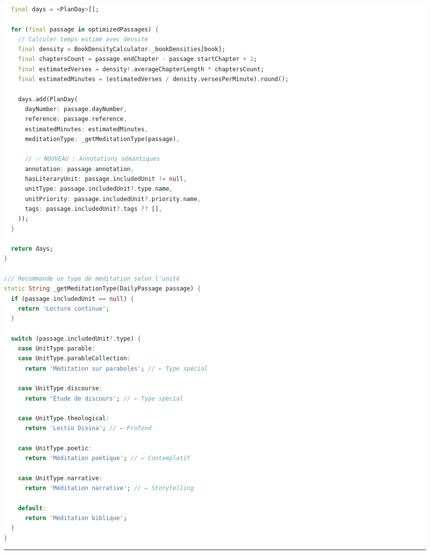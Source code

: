 ```dart
  final days = <PlanDay>[];
  
  for (final passage in optimizedPassages) {
    // Calculer temps estimé avec densité
    final density = BookDensityCalculator._bookDensities[book];
    final chaptersCount = passage.endChapter - passage.startChapter + 1;
    final estimatedVerses = density!.averageChapterLength * chaptersCount;
    final estimatedMinutes = (estimatedVerses / density.versesPerMinute).round();
    
    days.add(PlanDay(
      dayNumber: passage.dayNumber,
      reference: passage.reference,
      estimatedMinutes: estimatedMinutes,
      meditationType: _getMeditationType(passage),
      
      // ✅ NOUVEAU : Annotations sémantiques
      annotation: passage.annotation,
      hasLiteraryUnit: passage.includedUnit != null,
      unitType: passage.includedUnit?.type.name,
      unitPriority: passage.includedUnit?.priority.name,
      tags: passage.includedUnit?.tags ?? [],
    ));
  }
  
  return days;
}

/// Recommande un type de méditation selon l'unité
static String _getMeditationType(DailyPassage passage) {
  if (passage.includedUnit == null) {
    return 'Lecture continue';
  }
  
  switch (passage.includedUnit!.type) {
    case UnitType.parable:
    case UnitType.parableCollection:
      return 'Méditation sur paraboles'; // ← Type spécial
      
    case UnitType.discourse:
      return 'Étude de discours'; // ← Type spécial
      
    case UnitType.theological:
      return 'Lectio Divina'; // ← Profond
      
    case UnitType.poetic:
      return 'Méditation poétique'; // ← Contemplatif
      
    case UnitType.narrative:
      return 'Méditation narrative'; // ← Storytelling
      
    default:
      return 'Méditation biblique';
  }
}
```

---